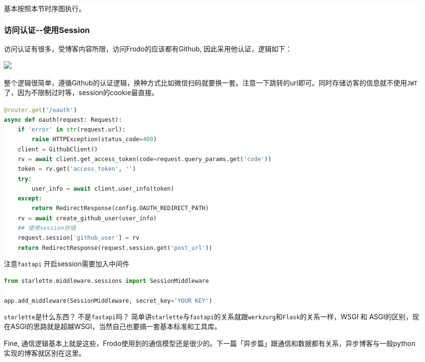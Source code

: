 基本按照本节时序图执行。
### 访问认证--使用Session
访问认证有很多，受博客内容所限，访问Frodo的应该都有Github, 因此采用他认证，逻辑如下：

![](https://pic.downk.cc/item/5ee0b167c2a9a83be597e7e6.jpg)

整个逻辑很简单，遵循Github的认证逻辑，换种方式比如微信扫码就要换一套。注意一下跳转的url即可。同时存储访客的信息就不使用`JWT`了，因为不限制过时等，session的cookie最直接。

```python
@router.get('/oauth')
async def oauth(request: Request):
    if 'error' in str(request.url):
        raise HTTPException(status_code=400)
    client = GithubClient()
    rv = await client.get_access_token(code=request.query_params.get('code'))
    token = rv.get('access_token', '')
    try:
        user_info = await client.user_info(token)
    except:
        return RedirectResponse(config.OAUTH_REDIRECT_PATH)
    rv = await create_github_user(user_info)
    ## 使用session存储
    request.session['github_user'] = rv
    return RedirectResponse(request.session.get('post_url'))
```

注意`fastapi` 开启session需要加入中间件

```python
from starlette.middleware.sessions import SessionMiddleware

app.add_middleware(SessionMiddleware, secret_key='YOUR KEY')
```

`starlette`是什么东西？ 不是`fastapi`吗？ 简单讲`starlette`与`fastapi`的关系就跟`werkzurg`和`Flask`的关系一样，WSGI 和 ASGI的区别，现在ASGI的思路就是超越WSGI，当然自己也要搞一套基本标准和工具库。

Fine, 通信逻辑基本上就是这些，Frodo使用到的通信模型还是很少的。下一篇「异步篇」跟通信和数据都有关系，异步博客与一般python实现的博客就区别在这里。

